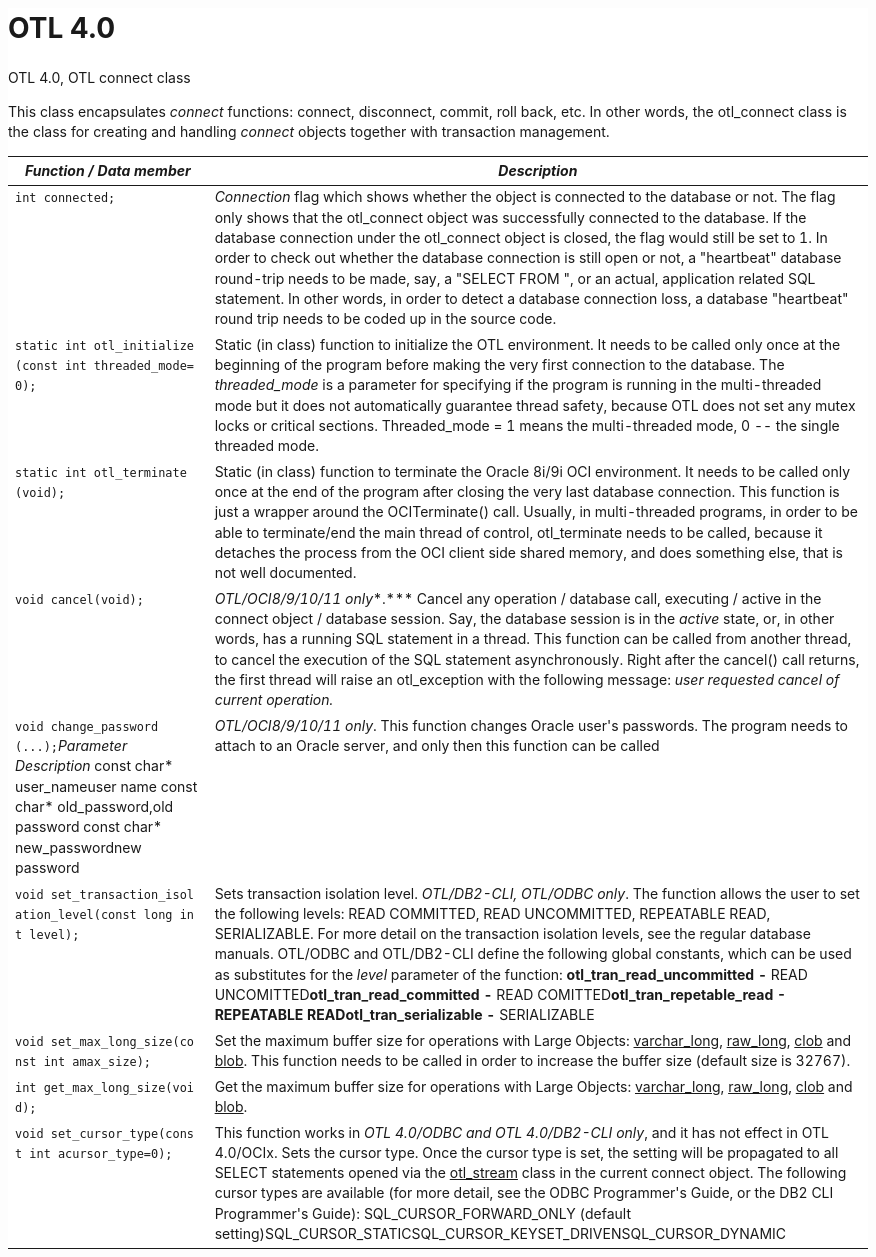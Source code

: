 # OTL 4.0

OTL 4.0, OTL connect class

This class encapsulates *connect* functions: connect, disconnect, commit, roll back, etc. In other words, the otl_connect class is the class for creating and handling *connect* objects together with transaction management.

| *Function / Data member*                                     | *Description*                                                |
| ------------------------------------------------------------ | ------------------------------------------------------------ |
| `int connected;`                                             | *Connection* flag which shows whether the object is connected to the database or not. The flag only shows that the otl_connect object was successfully connected to the database. If the database connection under the otl_connect object is closed, the flag would still be set to 1. In order to check out whether the database connection is still open or not, a "heartbeat" database round-trip needs to be made, say, a "SELECT <current time> FROM <dual table>", or an actual, application related SQL statement. In other words, in order to detect a database connection loss, a database "heartbeat" round trip needs to be coded up in the source code. |
| `static int otl_initialize (const int threaded_mode=0);`     | Static (in class) function to initialize the OTL environment. It needs to be called only once at the beginning of the program before making the very first connection to the database. The *threaded_mode* is a parameter for specifying if the program is running in the multi-threaded mode but it does not automatically guarantee thread safety, because OTL does not set any mutex locks or critical sections. Threaded_mode = 1 means the multi-threaded mode, 0 -- the single threaded mode. |
| `static int otl_terminate(void);`                            | Static (in class) function to terminate the Oracle 8i/9i OCI environment. It needs to be called only once at the end of the program after closing the very last database connection. This function is just a wrapper around the OCITerminate() call. Usually, in multi-threaded programs, in order to be able to terminate/end the main thread of control, otl_terminate needs to be called, because it detaches the process from the OCI client side shared memory, and does something else, that is not well documented. |
| `void cancel(void);`                                         | *OTL/OCI8/9/10/11 only**.*** Cancel any operation / database call, executing / active in the connect object / database session. Say, the database session is in the *active* state, or, in other words, has a running SQL statement in a thread. This function can be called from another thread, to cancel the execution of the SQL statement asynchronously. Right after the cancel() call returns, the first thread will raise an otl_exception with the following message: *user requested cancel of current operation.* |
| `void change_password(...);`*Parameter* *Description* const char* user_nameuser name const char* old_password,old password const char* new_passwordnew password | *OTL/OCI8/9/10/11 only*. This function changes Oracle user's passwords. The program needs to attach to an Oracle server, and only then this function can be called |
| `void set_transaction_isolation_level(const long int level);` | Sets transaction isolation level. *OTL/DB2-CLI, OTL/ODBC only*. The function allows the user to set the following levels: READ COMMITTED, READ UNCOMMITTED, REPEATABLE READ, SERIALIZABLE. For more detail on the transaction isolation levels, see the regular database manuals.  OTL/ODBC and OTL/DB2-CLI define the following global constants, which can be used as substitutes for the *level* parameter of the function:  **otl_tran_read_uncommitted -** READ UNCOMITTED**otl_tran_read_committed -** READ COMITTED**otl_tran_repetable_read -**REPEATABLE READ**otl_tran_serializable -** SERIALIZABLE |
| `void set_max_long_size(const int amax_size);`               | Set the maximum buffer size for operations with Large Objects: [varchar_long](http://otl.sourceforge.net/otl3_bind_variables.htm#varchar_long), [raw_long](http://otl.sourceforge.net/otl3_bind_variables.htm#raw_long), [clob](http://otl.sourceforge.net/otl3_bind_variables.htm#clob) and [blob](http://otl.sourceforge.net/otl3_bind_variables.htm#blob). This function needs to be called in order to increase the buffer size (default size is 32767). |
| `int get_max_long_size(void);`                               | Get the maximum buffer size for operations with Large Objects: [varchar_long](http://otl.sourceforge.net/otl3_bind_variables.htm#varchar_long), [raw_long](http://otl.sourceforge.net/otl3_bind_variables.htm#varchar_long), [clob](http://otl.sourceforge.net/otl3_bind_variables.htm#clob) and [blob](http://otl.sourceforge.net/otl3_bind_variables.htm#blob). |
| `void set_cursor_type(const int acursor_type=0);`            | This function works in *OTL 4.0/ODBC and OTL 4.0/DB2-CLI only*, and it has not effect in OTL 4.0/OCIx. Sets the cursor type. Once the cursor type is set, the setting will be propagated to all SELECT statements opened via the [otl_stream](http://otl.sourceforge.net/otl3_stream_class.htm) class in the current connect object.  The following cursor types are available (for more detail, see the ODBC Programmer's Guide, or the DB2 CLI Programmer's Guide): SQL_CURSOR_FORWARD_ONLY (default setting)SQL_CURSOR_STATICSQL_CURSOR_KEYSET_DRIVENSQL_CURSOR_DYNAMIC |